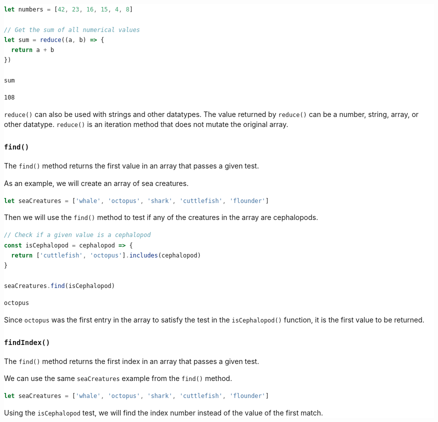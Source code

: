 ```js
let numbers = [42, 23, 16, 15, 4, 8]

// Get the sum of all numerical values
let sum = reduce((a, b) => {
  return a + b
})

sum
```

```terminal
108
```

`reduce()` can also be used with strings and other datatypes. The value returned by `reduce()` can be a number, string, array, or other datatype. `reduce()` is an iteration method that does not mutate the original array.

### `find()`

The `find()` method returns the first value in an array that passes a given test.

As an example, we will create an array of sea creatures.

```js
let seaCreatures = ['whale', 'octopus', 'shark', 'cuttlefish', 'flounder']
```

Then we will use the `find()` method to test if any of the creatures in the array are cephalopods.

```js
// Check if a given value is a cephalopod
const isCephalopod = cephalopod => {
  return ['cuttlefish', 'octopus'].includes(cephalopod)
}

seaCreatures.find(isCephalopod)
```

```terminal
octopus
```

Since `octopus` was the first entry in the array to satisfy the test in the `isCephalopod()` function, it is the first value to be returned.

### `findIndex()`

The `find()` method returns the first index in an array that passes a given test.

We can use the same `seaCreatures` example from the `find()` method.

```js
let seaCreatures = ['whale', 'octopus', 'shark', 'cuttlefish', 'flounder']
```

Using the `isCephalopod` test, we will find the index number instead of the value of the first match.
